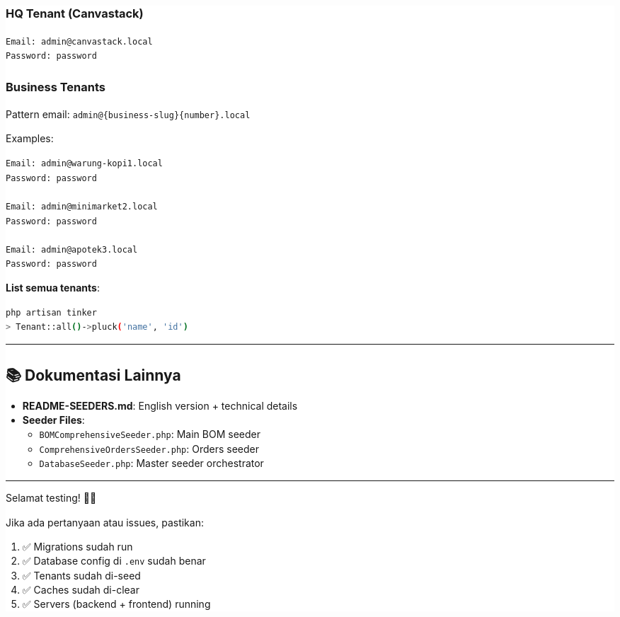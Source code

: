 ### **HQ Tenant (Canvastack)**
```
Email: admin@canvastack.local
Password: password
```

### **Business Tenants**
Pattern email: `admin@{business-slug}{number}.local`

Examples:
```
Email: admin@warung-kopi1.local
Password: password

Email: admin@minimarket2.local
Password: password

Email: admin@apotek3.local
Password: password
```

**List semua tenants**:
```bash
php artisan tinker
> Tenant::all()->pluck('name', 'id')
```

---

## 📚 Dokumentasi Lainnya

- **README-SEEDERS.md**: English version + technical details
- **Seeder Files**:
  - `BOMComprehensiveSeeder.php`: Main BOM seeder
  - `ComprehensiveOrdersSeeder.php`: Orders seeder
  - `DatabaseSeeder.php`: Master seeder orchestrator

---

Selamat testing! 🚀🌱

Jika ada pertanyaan atau issues, pastikan:
1. ✅ Migrations sudah run
2. ✅ Database config di `.env` sudah benar
3. ✅ Tenants sudah di-seed
4. ✅ Caches sudah di-clear
5. ✅ Servers (backend + frontend) running